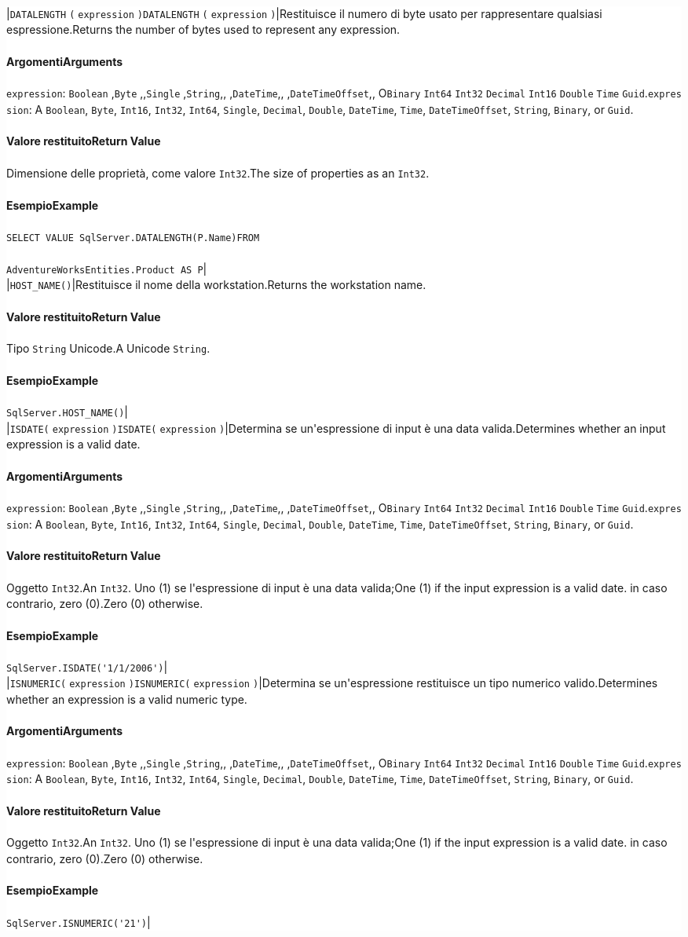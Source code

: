 |<span data-ttu-id="0329f-124">`DATALENGTH` `(` `expression` `)`</span><span class="sxs-lookup"><span data-stu-id="0329f-124">`DATALENGTH` `(` `expression` `)`</span></span>|<span data-ttu-id="0329f-125">Restituisce il numero di byte usato per rappresentare qualsiasi espressione.</span><span class="sxs-lookup"><span data-stu-id="0329f-125">Returns the number of bytes used to represent any expression.</span></span><br /><br /> <span data-ttu-id="0329f-126">**Argomenti**</span><span class="sxs-lookup"><span data-stu-id="0329f-126">**Arguments**</span></span><br /><br /> <span data-ttu-id="0329f-127">`expression`: `Boolean` ,`Byte` ,,`Single` ,`String`,, ,`DateTime`,, ,`DateTimeOffset`,, O`Binary` `Int64` `Int32` `Decimal` `Int16` `Double` `Time` `Guid`.</span><span class="sxs-lookup"><span data-stu-id="0329f-127">`expression`: A `Boolean`, `Byte`, `Int16`, `Int32`, `Int64`, `Single`, `Decimal`, `Double`, `DateTime`, `Time`, `DateTimeOffset`, `String`, `Binary`, or `Guid`.</span></span><br /><br /> <span data-ttu-id="0329f-128">**Valore restituito**</span><span class="sxs-lookup"><span data-stu-id="0329f-128">**Return Value**</span></span><br /><br /> <span data-ttu-id="0329f-129">Dimensione delle proprietà, come valore `Int32`.</span><span class="sxs-lookup"><span data-stu-id="0329f-129">The size of properties as an `Int32`.</span></span><br /><br /> <span data-ttu-id="0329f-130">**Esempio**</span><span class="sxs-lookup"><span data-stu-id="0329f-130">**Example**</span></span><br /><br /> `SELECT VALUE SqlServer.DATALENGTH(P.Name)FROM`<br /><br /> `AdventureWorksEntities.Product AS P`|  
|`HOST_NAME()`|<span data-ttu-id="0329f-131">Restituisce il nome della workstation.</span><span class="sxs-lookup"><span data-stu-id="0329f-131">Returns the workstation name.</span></span><br /><br /> <span data-ttu-id="0329f-132">**Valore restituito**</span><span class="sxs-lookup"><span data-stu-id="0329f-132">**Return Value**</span></span><br /><br /> <span data-ttu-id="0329f-133">Tipo `String` Unicode.</span><span class="sxs-lookup"><span data-stu-id="0329f-133">A Unicode `String`.</span></span><br /><br /> <span data-ttu-id="0329f-134">**Esempio**</span><span class="sxs-lookup"><span data-stu-id="0329f-134">**Example**</span></span><br /><br /> `SqlServer.HOST_NAME()`|  
|<span data-ttu-id="0329f-135">`ISDATE(` `expression` `)`</span><span class="sxs-lookup"><span data-stu-id="0329f-135">`ISDATE(` `expression` `)`</span></span>|<span data-ttu-id="0329f-136">Determina se un'espressione di input è una data valida.</span><span class="sxs-lookup"><span data-stu-id="0329f-136">Determines whether an input expression is a valid date.</span></span><br /><br /> <span data-ttu-id="0329f-137">**Argomenti**</span><span class="sxs-lookup"><span data-stu-id="0329f-137">**Arguments**</span></span><br /><br /> <span data-ttu-id="0329f-138">`expression`: `Boolean` ,`Byte` ,,`Single` ,`String`,, ,`DateTime`,, ,`DateTimeOffset`,, O`Binary` `Int64` `Int32` `Decimal` `Int16` `Double` `Time` `Guid`.</span><span class="sxs-lookup"><span data-stu-id="0329f-138">`expression`: A `Boolean`, `Byte`, `Int16`, `Int32`, `Int64`, `Single`, `Decimal`, `Double`, `DateTime`, `Time`, `DateTimeOffset`, `String`, `Binary`, or `Guid`.</span></span><br /><br /> <span data-ttu-id="0329f-139">**Valore restituito**</span><span class="sxs-lookup"><span data-stu-id="0329f-139">**Return Value**</span></span><br /><br /> <span data-ttu-id="0329f-140">Oggetto `Int32`.</span><span class="sxs-lookup"><span data-stu-id="0329f-140">An `Int32`.</span></span> <span data-ttu-id="0329f-141">Uno (1) se l'espressione di input è una data valida;</span><span class="sxs-lookup"><span data-stu-id="0329f-141">One (1) if the input expression is a valid date.</span></span> <span data-ttu-id="0329f-142">in caso contrario, zero (0).</span><span class="sxs-lookup"><span data-stu-id="0329f-142">Zero (0) otherwise.</span></span><br /><br /> <span data-ttu-id="0329f-143">**Esempio**</span><span class="sxs-lookup"><span data-stu-id="0329f-143">**Example**</span></span><br /><br /> `SqlServer.ISDATE('1/1/2006')`|  
|<span data-ttu-id="0329f-144">`ISNUMERIC(` `expression` `)`</span><span class="sxs-lookup"><span data-stu-id="0329f-144">`ISNUMERIC(` `expression` `)`</span></span>|<span data-ttu-id="0329f-145">Determina se un'espressione restituisce un tipo numerico valido.</span><span class="sxs-lookup"><span data-stu-id="0329f-145">Determines whether an expression is a valid numeric type.</span></span><br /><br /> <span data-ttu-id="0329f-146">**Argomenti**</span><span class="sxs-lookup"><span data-stu-id="0329f-146">**Arguments**</span></span><br /><br /> <span data-ttu-id="0329f-147">`expression`: `Boolean` ,`Byte` ,,`Single` ,`String`,, ,`DateTime`,, ,`DateTimeOffset`,, O`Binary` `Int64` `Int32` `Decimal` `Int16` `Double` `Time` `Guid`.</span><span class="sxs-lookup"><span data-stu-id="0329f-147">`expression`: A `Boolean`, `Byte`, `Int16`, `Int32`, `Int64`, `Single`, `Decimal`, `Double`, `DateTime`, `Time`, `DateTimeOffset`, `String`, `Binary`, or `Guid`.</span></span><br /><br /> <span data-ttu-id="0329f-148">**Valore restituito**</span><span class="sxs-lookup"><span data-stu-id="0329f-148">**Return Value**</span></span><br /><br /> <span data-ttu-id="0329f-149">Oggetto `Int32`.</span><span class="sxs-lookup"><span data-stu-id="0329f-149">An `Int32`.</span></span> <span data-ttu-id="0329f-150">Uno (1) se l'espressione di input è una data valida;</span><span class="sxs-lookup"><span data-stu-id="0329f-150">One (1) if the input expression is a valid date.</span></span> <span data-ttu-id="0329f-151">in caso contrario, zero (0).</span><span class="sxs-lookup"><span data-stu-id="0329f-151">Zero (0) otherwise.</span></span><br /><br /> <span data-ttu-id="0329f-152">**Esempio**</span><span class="sxs-lookup"><span data-stu-id="0329f-152">**Example**</span></span><br /><br /> `SqlServer.ISNUMERIC('21')`|  